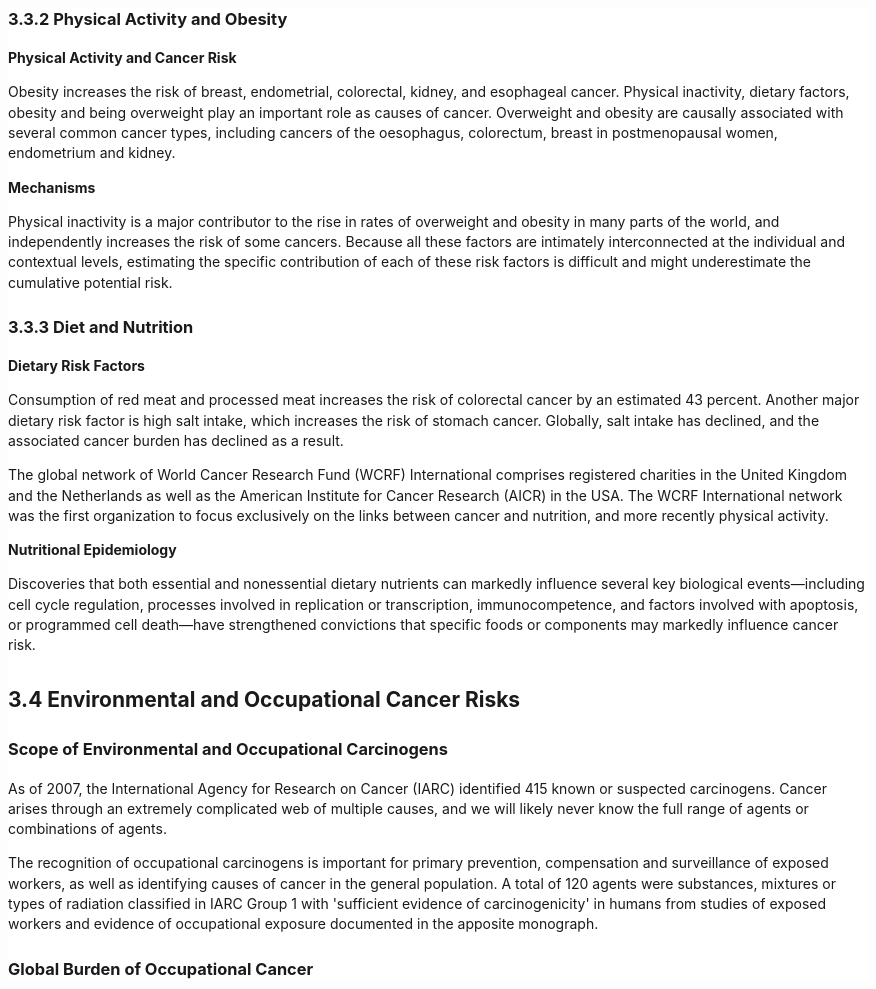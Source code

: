 ### 3.3.2 Physical Activity and Obesity

**Physical Activity and Cancer Risk**

Obesity increases the risk of breast, endometrial, colorectal, kidney, and esophageal cancer. Physical inactivity, dietary factors, obesity and being overweight play an important role as causes of cancer. Overweight and obesity are causally associated with several common cancer types, including cancers of the oesophagus, colorectum, breast in postmenopausal women, endometrium and kidney.

**Mechanisms**

Physical inactivity is a major contributor to the rise in rates of overweight and obesity in many parts of the world, and independently increases the risk of some cancers. Because all these factors are intimately interconnected at the individual and contextual levels, estimating the specific contribution of each of these risk factors is difficult and might underestimate the cumulative potential risk.

### 3.3.3 Diet and Nutrition

**Dietary Risk Factors**

Consumption of red meat and processed meat increases the risk of colorectal cancer by an estimated 43 percent. Another major dietary risk factor is high salt intake, which increases the risk of stomach cancer. Globally, salt intake has declined, and the associated cancer burden has declined as a result.

The global network of World Cancer Research Fund (WCRF) International comprises registered charities in the United Kingdom and the Netherlands as well as the American Institute for Cancer Research (AICR) in the USA. The WCRF International network was the first organization to focus exclusively on the links between cancer and nutrition, and more recently physical activity.

**Nutritional Epidemiology**

Discoveries that both essential and nonessential dietary nutrients can markedly influence several key biological events—including cell cycle regulation, processes involved in replication or transcription, immunocompetence, and factors involved with apoptosis, or programmed cell death—have strengthened convictions that specific foods or components may markedly influence cancer risk.

## 3.4 Environmental and Occupational Cancer Risks 

### Scope of Environmental and Occupational Carcinogens

As of 2007, the International Agency for Research on Cancer (IARC) identified 415 known or suspected carcinogens. Cancer arises through an extremely complicated web of multiple causes, and we will likely never know the full range of agents or combinations of agents.

The recognition of occupational carcinogens is important for primary prevention, compensation and surveillance of exposed workers, as well as identifying causes of cancer in the general population. A total of 120 agents were substances, mixtures or types of radiation classified in IARC Group 1 with 'sufficient evidence of carcinogenicity' in humans from studies of exposed workers and evidence of occupational exposure documented in the apposite monograph.

### Global Burden of Occupational Cancer
